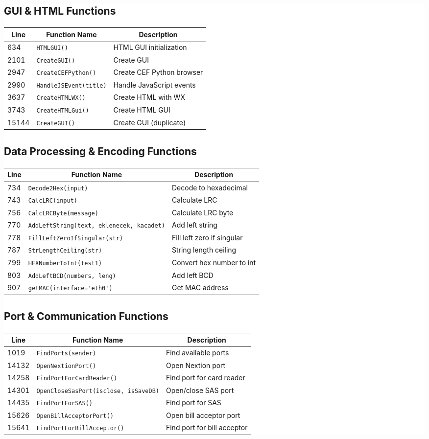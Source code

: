 ## GUI & HTML Functions

| Line  | Function Name          | Description               |
| ----- | ---------------------- | ------------------------- |
| 634   | `HTMLGUI()`            | HTML GUI initialization   |
| 2101  | `CreateGUI()`          | Create GUI                |
| 2947  | `CreateCEFPython()`    | Create CEF Python browser |
| 2990  | `HandleJSEvent(title)` | Handle JavaScript events  |
| 3637  | `CreateHTMLWX()`       | Create HTML with WX       |
| 3743  | `CreateHTMLGui()`      | Create HTML GUI           |
| 15144 | `CreateGUI()`          | Create GUI (duplicate)    |

## Data Processing & Encoding Functions

| Line | Function Name                             | Description                |
| ---- | ----------------------------------------- | -------------------------- |
| 734  | `Decode2Hex(input)`                       | Decode to hexadecimal      |
| 743  | `CalcLRC(input)`                          | Calculate LRC              |
| 756  | `CalcLRCByte(message)`                    | Calculate LRC byte         |
| 770  | `AddLeftString(text, eklenecek, kacadet)` | Add left string            |
| 778  | `FillLeftZeroIfSingular(str)`             | Fill left zero if singular |
| 787  | `StrLengthCeiling(str)`                   | String length ceiling      |
| 799  | `HEXNumberToInt(test1)`                   | Convert hex number to int  |
| 803  | `AddLeftBCD(numbers, leng)`               | Add left BCD               |
| 907  | `getMAC(interface='eth0')`                | Get MAC address            |

## Port & Communication Functions

| Line  | Function Name                         | Description                 |
| ----- | ------------------------------------- | --------------------------- |
| 1019  | `FindPorts(sender)`                   | Find available ports        |
| 14132 | `OpenNextionPort()`                   | Open Nextion port           |
| 14258 | `FindPortForCardReader()`             | Find port for card reader   |
| 14301 | `OpenCloseSasPort(isclose, isSaveDB)` | Open/close SAS port         |
| 14435 | `FindPortForSAS()`                    | Find port for SAS           |
| 15626 | `OpenBillAcceptorPort()`              | Open bill acceptor port     |
| 15641 | `FindPortForBillAcceptor()`           | Find port for bill acceptor |
